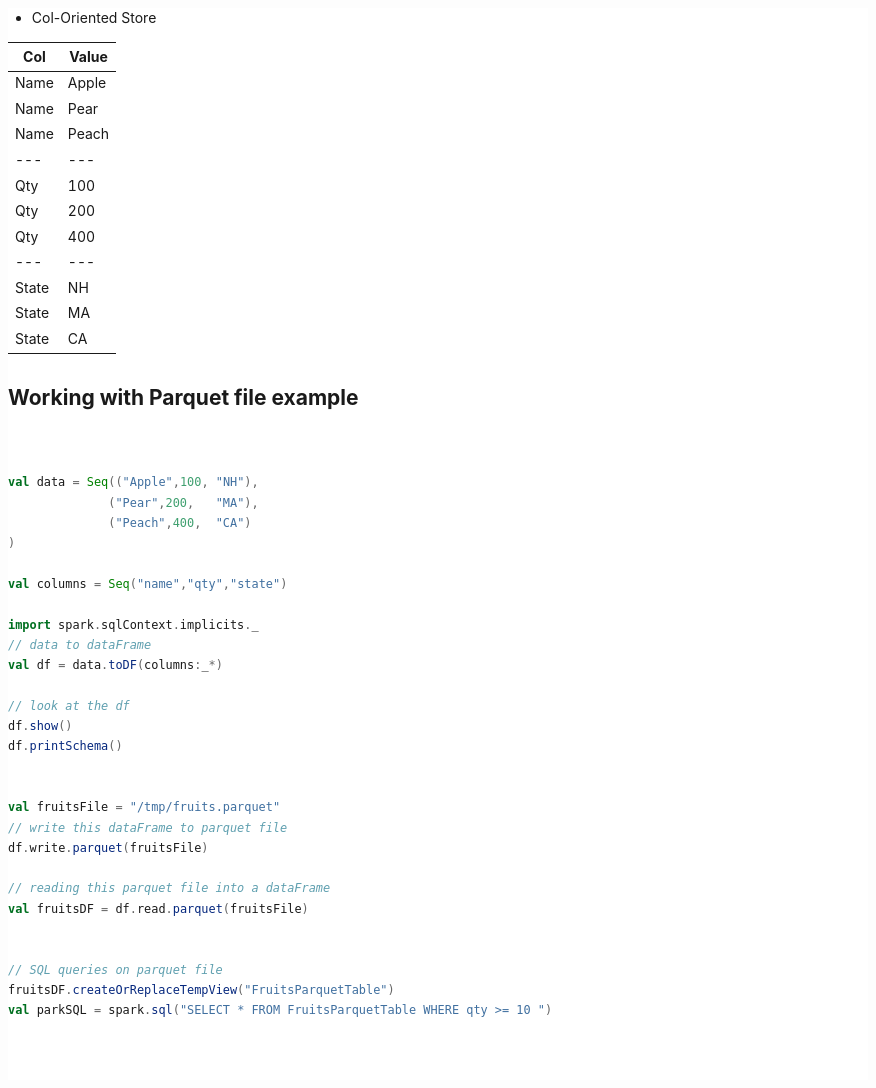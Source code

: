 - Col-Oriented Store

|Col  |Value   | 
|---|---| 
|Name|Apple|  
|Name|Pear|  
|Name|Peach | 
|---|---| 
|Qty|100|  
|Qty|200|  
|Qty|400| 
|---|---|
|State|NH| 
|State|MA| 
|State|CA|


## Working with Parquet file example

```scala


val data = Seq(("Apple",100, "NH"),
              ("Pear",200,   "MA"),
              ("Peach",400,  "CA")
)
              
val columns = Seq("name","qty","state")

import spark.sqlContext.implicits._
// data to dataFrame
val df = data.toDF(columns:_*)

// look at the df
df.show()
df.printSchema()


val fruitsFile = "/tmp/fruits.parquet"
// write this dataFrame to parquet file
df.write.parquet(fruitsFile)

// reading this parquet file into a dataFrame
val fruitsDF = df.read.parquet(fruitsFile)

 
// SQL queries on parquet file
fruitsDF.createOrReplaceTempView("FruitsParquetTable")
val parkSQL = spark.sql("SELECT * FROM FruitsParquetTable WHERE qty >= 10 ")





```
